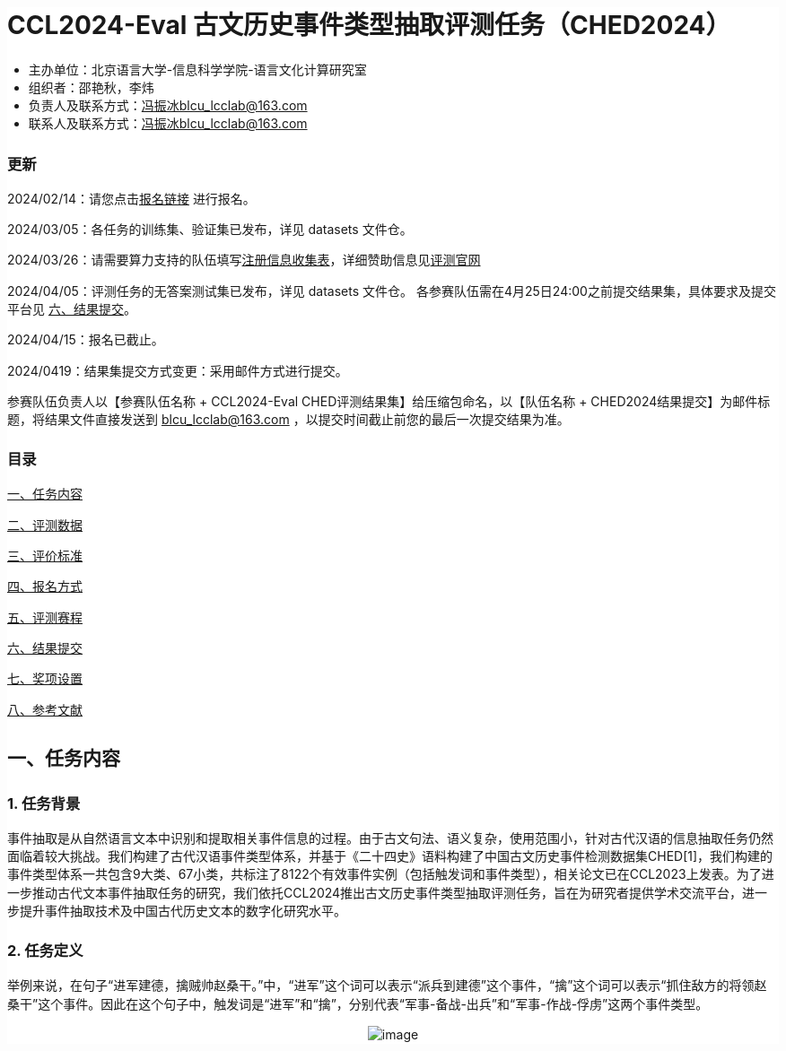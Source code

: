 # CCL2024-Eval 古文历史事件类型抽取评测任务（CHED2024）

* 主办单位：北京语言大学-信息科学学院-语言文化计算研究室
* 组织者：邵艳秋，李炜
* 负责人及联系方式：冯振冰blcu_lcclab@163.com
* 联系人及联系方式：冯振冰blcu_lcclab@163.com

### 更新
2024/02/14：请您点击[报名链接](https://docs.qq.com/form/page/DQXlkbUhERmlUVUFy) 进行报名。

2024/03/05：各任务的训练集、验证集已发布，详见 datasets 文件仓。

2024/03/26：请需要算力支持的队伍填写[注册信息收集表](https://docs.qq.com/form/page/DQU5LSmRXZGNTd0VW)，详细赞助信息见[评测官网](http://cips-cl.org/static/CCL2024/cclEval/taskEvaluation/index.html)

2024/04/05：评测任务的无答案测试集已发布，详见 datasets 文件仓。
            各参赛队伍需在4月25日24:00之前提交结果集，具体要求及提交平台见 <a href="#六结果提交">六、结果提交</a>。

2024/04/15：报名已截止。

2024/0419：结果集提交方式变更：采用邮件方式进行提交。

参赛队伍负责人以【参赛队伍名称 + CCL2024-Eval CHED评测结果集】给压缩包命名，以【队伍名称 + CHED2024结果提交】为邮件标题，将结果文件直接发送到 blcu_lcclab@163.com ，以提交时间截止前您的最后一次提交结果为准。

### 目录
 <a href="#一任务内容">一、任务内容</a>

 <a href="#二评测数据">二、评测数据</a>

 <a href="#三评价标准">三、评价标准</a>

 <a href="#四报名方式">四、报名方式</a>

 <a href="#五评测赛程">五、评测赛程</a>

 <a href="#六结果提交">六、结果提交</a>

 <a href="#七奖项设置">七、奖项设置</a>

 <a href="#八参考文献">八、参考文献</a>

## 一、任务内容 <a id="一任务内容"></a>


### 1. 任务背景

事件抽取是从自然语言文本中识别和提取相关事件信息的过程。由于古文句法、语义复杂，使用范围小，针对古代汉语的信息抽取任务仍然面临着较大挑战。我们构建了古代汉语事件类型体系，并基于《二十四史》语料构建了中国古文历史事件检测数据集CHED[1]，我们构建的事件类型体系一共包含9大类、67小类，共标注了8122个有效事件实例（包括触发词和事件类型），相关论文已在CCL2023上发表。为了进一步推动古代文本事件抽取任务的研究，我们依托CCL2024推出古文历史事件类型抽取评测任务，旨在为研究者提供学术交流平台，进一步提升事件抽取技术及中国古代历史文本的数字化研究水平。

### 2. 任务定义

举例来说，在句子“进军建德，擒贼帅赵桑干。”中，“进军”这个词可以表示“派兵到建德”这个事件，“擒”这个词可以表示“抓住敌方的将领赵桑干”这个事件。因此在这个句子中，触发词是“进军”和“擒”，分别代表“军事-备战-出兵”和“军事-作战-俘虏”这两个事件类型。
<div align=center>
<img width="211" alt="image" src="https://github.com/NLPInBLCU/CHED2024/assets/45780284/e64f13b7-c966-43d7-9c86-37e265b58f0f">
</div>
